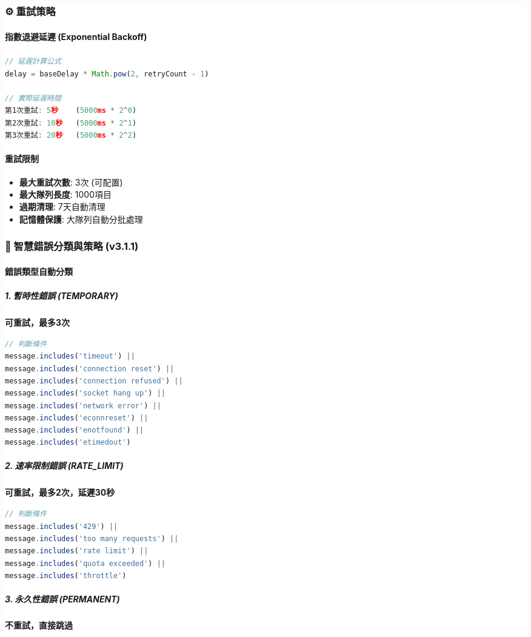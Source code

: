 ### ⚙️ 重試策略

#### 指數退避延遲 (Exponential Backoff)
```typescript
// 延遲計算公式
delay = baseDelay * Math.pow(2, retryCount - 1)

// 實際延遲時間
第1次重試: 5秒    (5000ms * 2^0)
第2次重試: 10秒   (5000ms * 2^1)
第3次重試: 20秒   (5000ms * 2^2)
```

#### 重試限制
- **最大重試次數**: 3次 (可配置)
- **最大隊列長度**: 1000項目
- **過期清理**: 7天自動清理
- **記憶體保護**: 大隊列自動分批處理

### 🧠 智慧錯誤分類與策略 (v3.1.1)

#### 錯誤類型自動分類

##### 1. 暫時性錯誤 (TEMPORARY)
**可重試，最多3次**

```javascript
// 判斷條件
message.includes('timeout') ||
message.includes('connection reset') ||
message.includes('connection refused') ||
message.includes('socket hang up') ||
message.includes('network error') ||
message.includes('econnreset') ||
message.includes('enotfound') ||
message.includes('etimedout')
```

##### 2. 速率限制錯誤 (RATE_LIMIT)
**可重試，最多2次，延遲30秒**

```javascript
// 判斷條件
message.includes('429') ||
message.includes('too many requests') ||
message.includes('rate limit') ||
message.includes('quota exceeded') ||
message.includes('throttle')
```

##### 3. 永久性錯誤 (PERMANENT)
**不重試，直接跳過**
